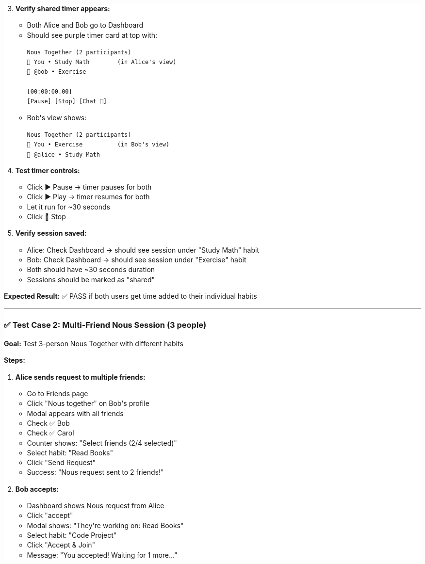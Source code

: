 3. **Verify shared timer appears:**
   - Both Alice and Bob go to Dashboard
   - Should see purple timer card at top with:
     ```
     Nous Together (2 participants)
     👤 You • Study Math        (in Alice's view)
     👥 @bob • Exercise

     [00:00:00.00]
     [Pause] [Stop] [Chat 💬]
     ```
   - Bob's view shows:
     ```
     Nous Together (2 participants)
     👤 You • Exercise          (in Bob's view)
     👥 @alice • Study Math
     ```

4. **Test timer controls:**
   - Click ▶️ Pause → timer pauses for both
   - Click ▶️ Play → timer resumes for both
   - Let it run for ~30 seconds
   - Click 🛑 Stop

5. **Verify session saved:**
   - Alice: Check Dashboard → should see session under "Study Math" habit
   - Bob: Check Dashboard → should see session under "Exercise" habit
   - Both should have ~30 seconds duration
   - Sessions should be marked as "shared"

**Expected Result:** ✅ PASS if both users get time added to their individual habits

---

### ✅ Test Case 2: Multi-Friend Nous Session (3 people)

**Goal:** Test 3-person Nous Together with different habits

**Steps:**

1. **Alice sends request to multiple friends:**
   - Go to Friends page
   - Click "Nous together" on Bob's profile
   - Modal appears with all friends
   - Check ✅ Bob
   - Check ✅ Carol
   - Counter shows: "Select friends (2/4 selected)"
   - Select habit: "Read Books"
   - Click "Send Request"
   - Success: "Nous request sent to 2 friends!"

2. **Bob accepts:**
   - Dashboard shows Nous request from Alice
   - Click "accept"
   - Modal shows: "They're working on: Read Books"
   - Select habit: "Code Project"
   - Click "Accept & Join"
   - Message: "You accepted! Waiting for 1 more..."
